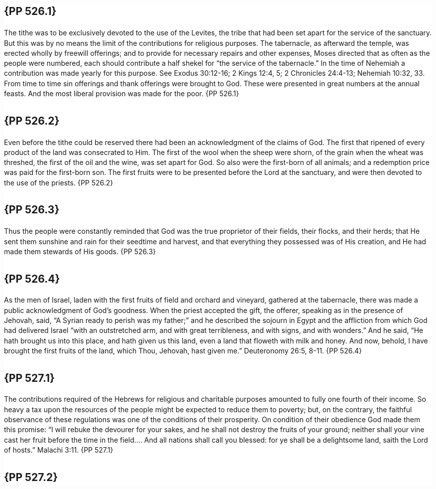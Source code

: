 ## {PP 526.1}

The tithe was to be exclusively devoted to the use of the Levites, the tribe that had been set apart for the service of the sanctuary. But this was by no means the limit of the contributions for religious purposes. The tabernacle, as afterward the temple, was erected wholly by freewill offerings; and to provide for necessary repairs and other expenses, Moses directed that as often as the people were numbered, each should contribute a half shekel for “the service of the tabernacle.” In the time of Nehemiah a contribution was made yearly for this purpose. See Exodus 30:12-16; 2 Kings 12:4, 5; 2 Chronicles 24:4-13; Nehemiah 10:32, 33. From time to time sin offerings and thank offerings were brought to God. These were presented in great numbers at the annual feasts. And the most liberal provision was made for the poor. {PP 526.1}

## {PP 526.2}

Even before the tithe could be reserved there had been an acknowledgment of the claims of God. The first that ripened of every product of the land was consecrated to Him. The first of the wool when the sheep were shorn, of the grain when the wheat was threshed, the first of the oil and the wine, was set apart for God. So also were the first-born of all animals; and a redemption price was paid for the first-born son. The first fruits were to be presented before the Lord at the sanctuary, and were then devoted to the use of the priests. {PP 526.2}

## {PP 526.3}

Thus the people were constantly reminded that God was the true proprietor of their fields, their flocks, and their herds; that He sent them sunshine and rain for their seedtime and harvest, and that everything they possessed was of His creation, and He had made them stewards of His goods. {PP 526.3}

## {PP 526.4}

As the men of Israel, laden with the first fruits of field and orchard and vineyard, gathered at the tabernacle, there was made a public acknowledgment of God’s goodness. When the priest accepted the gift, the offerer, speaking as in the presence of Jehovah, said, “A Syrian ready to perish was my father;” and he described the sojourn in Egypt and the affliction from which God had delivered Israel “with an outstretched arm, and with great terribleness, and with signs, and with wonders.” And he said, “He hath brought us into this place, and hath given us this land, even a land that floweth with milk and honey. And now, behold, I have brought the first fruits of the land, which Thou, Jehovah, hast given me.” Deuteronomy 26:5, 8-11. {PP 526.4}

## {PP 527.1}

The contributions required of the Hebrews for religious and charitable purposes amounted to fully one fourth of their income. So heavy a tax upon the resources of the people might be expected to reduce them to poverty; but, on the contrary, the faithful observance of these regulations was one of the conditions of their prosperity. On condition of their obedience God made them this promise: “I will rebuke the devourer for your sakes, and he shall not destroy the fruits of your ground; neither shall your vine cast her fruit before the time in the field.... And all nations shall call you blessed: for ye shall be a delightsome land, saith the Lord of hosts.” Malachi 3:11. {PP 527.1}

## {PP 527.2}
